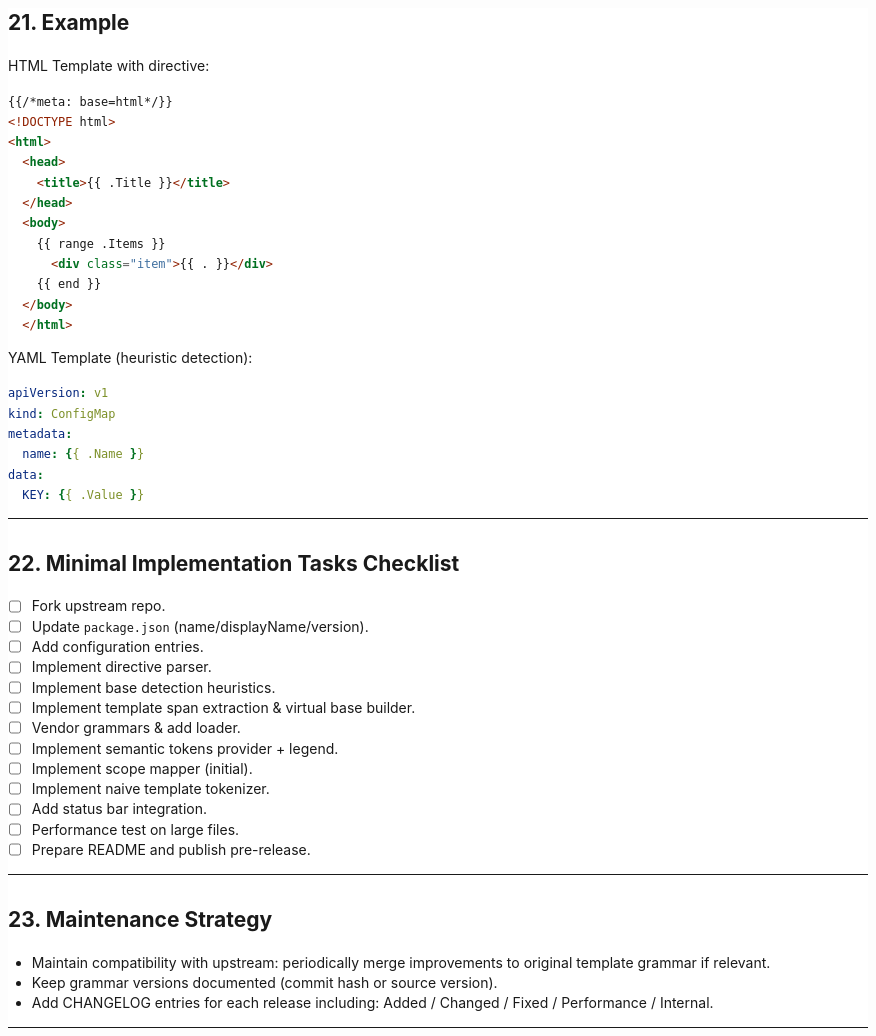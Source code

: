 
## 21. Example

HTML Template with directive:
```html
{{/*meta: base=html*/}}
<!DOCTYPE html>
<html>
  <head>
    <title>{{ .Title }}</title>
  </head>
  <body>
    {{ range .Items }}
      <div class="item">{{ . }}</div>
    {{ end }}
  </body>
  </html>
```

YAML Template (heuristic detection):
```yaml
apiVersion: v1
kind: ConfigMap
metadata:
  name: {{ .Name }}
data:
  KEY: {{ .Value }}
```

---

## 22. Minimal Implementation Tasks Checklist

- [ ] Fork upstream repo.
- [ ] Update `package.json` (name/displayName/version).
- [ ] Add configuration entries.
- [ ] Implement directive parser.
- [ ] Implement base detection heuristics.
- [ ] Implement template span extraction & virtual base builder.
- [ ] Vendor grammars & add loader.
- [ ] Implement semantic tokens provider + legend.
- [ ] Implement scope mapper (initial).
- [ ] Implement naive template tokenizer.
- [ ] Add status bar integration.
- [ ] Performance test on large files.
- [ ] Prepare README and publish pre-release.

---

## 23. Maintenance Strategy

- Maintain compatibility with upstream: periodically merge improvements to original template grammar if relevant.
- Keep grammar versions documented (commit hash or source version).
- Add CHANGELOG entries for each release including: Added / Changed / Fixed / Performance / Internal.

---